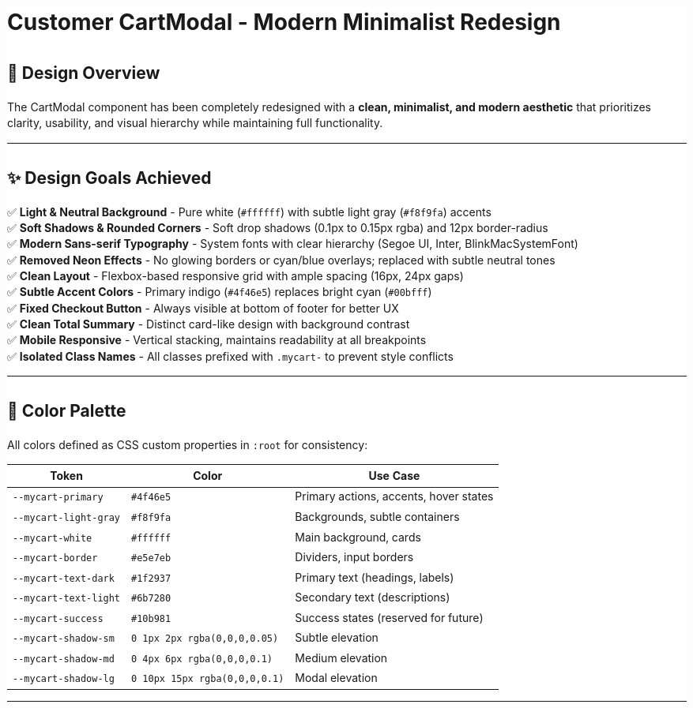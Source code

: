 # Customer CartModal - Modern Minimalist Redesign

## 🎨 Design Overview

The CartModal component has been completely redesigned with a **clean, minimalist, and modern aesthetic** that prioritizes clarity, usability, and visual hierarchy while maintaining full functionality.

---

## ✨ Design Goals Achieved

✅ **Light & Neutral Background** - Pure white (`#ffffff`) with subtle light gray (`#f8f9fa`) accents  
✅ **Soft Shadows & Rounded Corners** - Soft drop shadows (0.1px to 0.15px rgba) and 12px border-radius  
✅ **Modern Sans-serif Typography** - System fonts with clear hierarchy (Segoe UI, Inter, BlinkMacSystemFont)  
✅ **Removed Neon Effects** - No glowing borders or cyan/blue overlays; replaced with subtle neutral tones  
✅ **Clean Layout** - Flexbox-based responsive grid with ample spacing (16px, 24px gaps)  
✅ **Subtle Accent Colors** - Primary indigo (`#4f46e5`) replaces bright cyan (`#00bfff`)  
✅ **Fixed Checkout Button** - Always visible at bottom of footer for better UX  
✅ **Clean Total Summary** - Distinct card-like design with background contrast  
✅ **Mobile Responsive** - Vertical stacking, maintains readability at all breakpoints  
✅ **Isolated Class Names** - All classes prefixed with `.mycart-` to prevent style conflicts  

---

## 🎯 Color Palette

All colors defined as CSS custom properties in `:root` for consistency:

| Token | Color | Use Case |
|-------|-------|----------|
| `--mycart-primary` | `#4f46e5` | Primary actions, accents, hover states |
| `--mycart-light-gray` | `#f8f9fa` | Backgrounds, subtle containers |
| `--mycart-white` | `#ffffff` | Main background, cards |
| `--mycart-border` | `#e5e7eb` | Dividers, input borders |
| `--mycart-text-dark` | `#1f2937` | Primary text (headings, labels) |
| `--mycart-text-light` | `#6b7280` | Secondary text (descriptions) |
| `--mycart-success` | `#10b981` | Success states (reserved for future) |
| `--mycart-shadow-sm` | `0 1px 2px rgba(0,0,0,0.05)` | Subtle elevation |
| `--mycart-shadow-md` | `0 4px 6px rgba(0,0,0,0.1)` | Medium elevation |
| `--mycart-shadow-lg` | `0 10px 15px rgba(0,0,0,0.1)` | Modal elevation |

---
